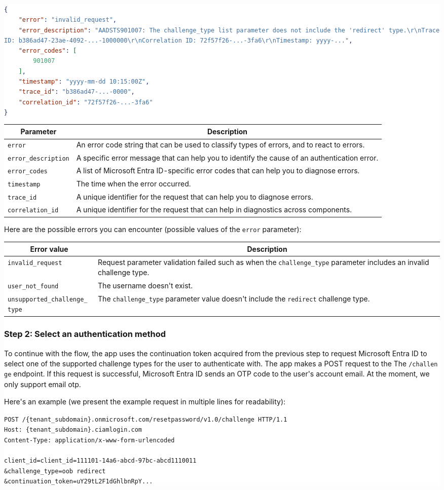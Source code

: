 ```json
{ 
    "error": "invalid_request", 
    "error_description": "AADSTS901007: The challenge_type list parameter does not include the 'redirect' type.\r\nTrace ID: b386ad47-23ae-4092-...-1000000\r\nCorrelation ID: 72f57f26-...-3fa6\r\nTimestamp: yyyy-...",
    "error_codes": [ 
        901007 
    ], 
    "timestamp": "yyyy-mm-dd 10:15:00Z",
    "trace_id": "b386ad47-...-0000", 
    "correlation_id": "72f57f26-...-3fa6"
} 
```

|    Parameter     | Description        |
|----------------------|------------------------|
| `error`  |   An error code string that can be used to classify types of errors, and to react to errors.  |  
|`error_description` | A specific error message that can help you to identify the cause of an authentication error. |
|`error_codes`| A list of Microsoft Entra ID-specific error codes that can help you to diagnose errors.  |
|`timestamp`|The time when the error occurred.|
|`trace_id` |A  unique identifier for the request that can help you to diagnose errors.|
|`correlation_id`|A  unique identifier for the request that can help in diagnostics across components. |

Here are the possible errors you can encounter (possible values of the `error` parameter):

|    Error value     | Description        |
|----------------------|------------------------|
| `invalid_request`  |  Request parameter validation failed such as when the `challenge_type` parameter includes an invalid challenge type.   |  
|`user_not_found`|The username doesn't exist.|
|`unsupported_challenge_type`|The `challenge_type` parameter value doesn't include the `redirect` challenge type.|

### Step 2: Select an authentication method

To continue with the flow, the app uses the continuation token acquired from the previous step to request Microsoft Entra ID to select one of the supported challenge types for the user to authenticate with. The app makes a POST request to the The `/challenge` endpoint. If this request is successful, Microsoft Entra ID sends an OTP code to the user's account email. At the moment, we only support email otp.

Here's an example (we present the example request in multiple lines for readability):

```http
POST /{tenant_subdomain}.onmicrosoft.com/resetpassword/v1.0/challenge HTTP/1.1
Host: {tenant_subdomain}.ciamlogin.com
Content-Type: application/x-www-form-urlencoded

client_id=client_id=111101-14a6-abcd-97bc-abcd1110011
&challenge_type=oob redirect
&continuation_token=uY29tL2F1dGhlbnRpY... 
```
